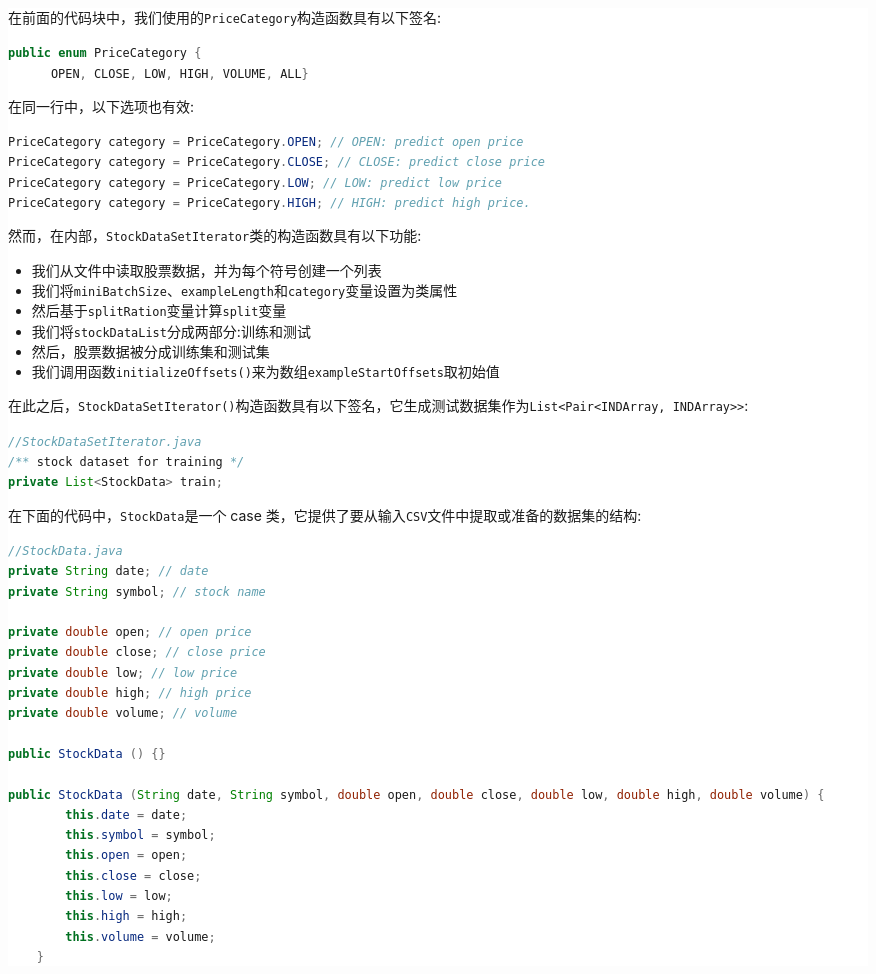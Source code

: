 在前面的代码块中，我们使用的`PriceCategory`构造函数具有以下签名:

```java
public enum PriceCategory {
      OPEN, CLOSE, LOW, HIGH, VOLUME, ALL}
```

在同一行中，以下选项也有效:

```java
PriceCategory category = PriceCategory.OPEN; // OPEN: predict open price
PriceCategory category = PriceCategory.CLOSE; // CLOSE: predict close price
PriceCategory category = PriceCategory.LOW; // LOW: predict low price
PriceCategory category = PriceCategory.HIGH; // HIGH: predict high price.
```

然而，在内部，`StockDataSetIterator`类的构造函数具有以下功能:

*   我们从文件中读取股票数据，并为每个符号创建一个列表
*   我们将`miniBatchSize`、`exampleLength`和`category`变量设置为类属性
*   然后基于`splitRation`变量计算`split`变量
*   我们将`stockDataList`分成两部分:训练和测试
*   然后，股票数据被分成训练集和测试集
*   我们调用函数`initializeOffsets()`来为数组`exampleStartOffsets`取初始值

在此之后，`StockDataSetIterator()`构造函数具有以下签名，它生成测试数据集作为`List<Pair<INDArray, INDArray>>`:

```java
//StockDataSetIterator.java
/** stock dataset for training */
private List<StockData> train;
```

在下面的代码中，`StockData`是一个 case 类，它提供了要从输入`CSV`文件中提取或准备的数据集的结构:

```java
//StockData.java
private String date; // date
private String symbol; // stock name

private double open; // open price
private double close; // close price
private double low; // low price
private double high; // high price
private double volume; // volume

public StockData () {}

public StockData (String date, String symbol, double open, double close, double low, double high, double volume) {
        this.date = date;
        this.symbol = symbol;
        this.open = open;
        this.close = close;
        this.low = low;
        this.high = high;
        this.volume = volume;
    }
```
